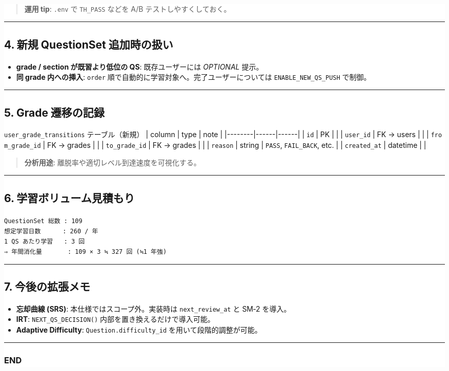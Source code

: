 > **運用 tip**: `.env` で `TH_PASS` などを A/B テストしやすくしておく。

---

## 4. 新規 QuestionSet 追加時の扱い
- **grade / section が既習より低位の QS**: 既存ユーザーには *OPTIONAL* 提示。
- **同 grade 内への挿入**: `order` 順で自動的に学習対象へ。完了ユーザーについては `ENABLE_NEW_QS_PUSH` で制御。

---

## 5. Grade 遷移の記録
`user_grade_transitions` テーブル（新規）
| column | type | note |
|--------|------|------|
| `id` | PK | |
| `user_id` | FK → users | |
| `from_grade_id` | FK → grades | |
| `to_grade_id` | FK → grades | |
| `reason` | string | `PASS`, `FAIL_BACK`, etc. |
| `created_at` | datetime | |

> **分析用途**: 離脱率や適切レベル到達速度を可視化する。

---

## 6. 学習ボリューム見積もり
```
QuestionSet 総数 : 109
想定学習日数      : 260 / 年
1 QS あたり学習   : 3 回
⇒ 年間消化量       : 109 × 3 ≒ 327 回 (≒1 年強)
```

---

## 7. 今後の拡張メモ
- **忘却曲線 (SRS)**: 本仕様ではスコープ外。実装時は `next_review_at` と SM‑2 を導入。
- **IRT**: `NEXT_QS_DECISION()` 内部を置き換えるだけで導入可能。
- **Adaptive Difficulty**: `Question.difficulty_id` を用いて段階的調整が可能。

---

### END
